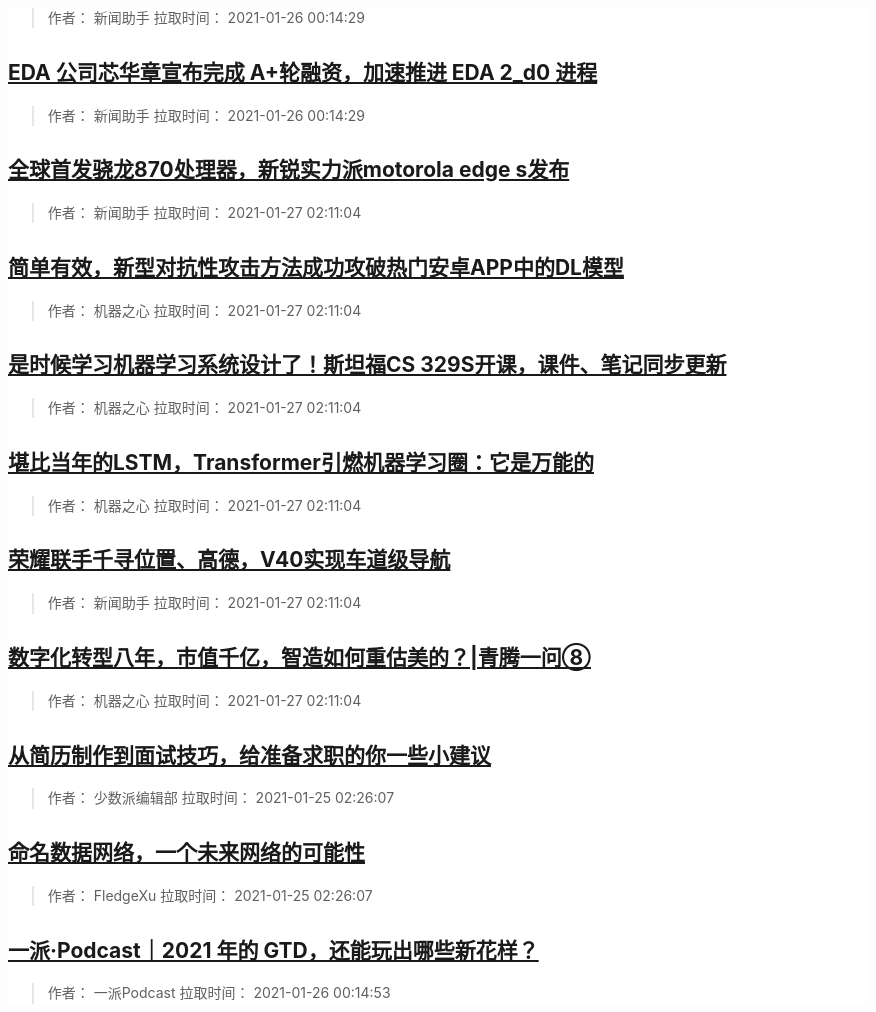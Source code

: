 > 作者： 新闻助手  拉取时间： 2021-01-26 00:14:29

## [EDA 公司芯华章宣布完成 A+轮融资，加速推进 EDA 2_d0 进程](https://www.jiqizhixin.com/articles/2021-01-25)

> 作者： 新闻助手  拉取时间： 2021-01-26 00:14:29

## [全球首发骁龙870处理器，新锐实力派motorola edge s发布](https://www.jiqizhixin.com/articles/2021-01-26-6)

> 作者： 新闻助手  拉取时间： 2021-01-27 02:11:04

## [简单有效，新型对抗性攻击方法成功攻破热门安卓APP中的DL模型](https://www.jiqizhixin.com/articles/2021-01-26-4)

> 作者： 机器之心  拉取时间： 2021-01-27 02:11:04

## [是时候学习机器学习系统设计了！斯坦福CS 329S开课，课件、笔记同步更新](https://www.jiqizhixin.com/articles/2021-01-26-3)

> 作者： 机器之心  拉取时间： 2021-01-27 02:11:04

## [堪比当年的LSTM，Transformer引燃机器学习圈：它是万能的](https://www.jiqizhixin.com/articles/2021-01-26-2)

> 作者： 机器之心  拉取时间： 2021-01-27 02:11:04

## [荣耀联手千寻位置、高德，V40实现车道级导航](https://www.jiqizhixin.com/articles/2021-01-26)

> 作者： 新闻助手  拉取时间： 2021-01-27 02:11:04

## [数字化转型八年，市值千亿，智造如何重估美的？|青腾一问⑧](https://www.jiqizhixin.com/articles/2021-01-26-5)

> 作者： 机器之心  拉取时间： 2021-01-27 02:11:04

## [从简历制作到面试技巧，给准备求职的你一些小建议](https://sspai.com/post/64739)

> 作者： 少数派编辑部  拉取时间： 2021-01-25 02:26:07

## [命名数据网络，一个未来网络的可能性](https://sspai.com/post/64647)

> 作者： FledgeXu  拉取时间： 2021-01-25 02:26:07

## [一派·Podcast｜2021 年的 GTD，还能玩出哪些新花样？](https://sspai.com/post/64756)

> 作者： 一派Podcast  拉取时间： 2021-01-26 00:14:53
